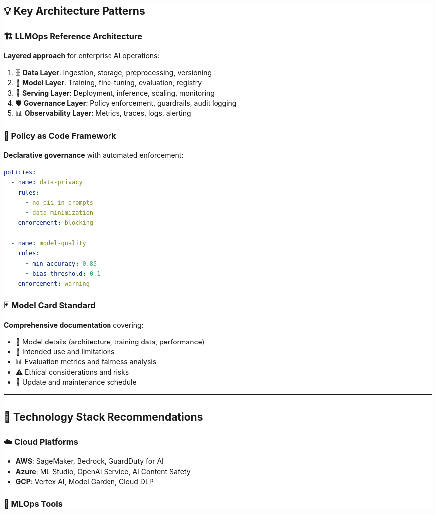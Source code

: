 
## 💡 Key Architecture Patterns

### 🏗️ LLMOps Reference Architecture

**Layered approach** for enterprise AI operations:

1. 🗄️ **Data Layer**: Ingestion, storage, preprocessing, versioning
2. 🧠 **Model Layer**: Training, fine-tuning, evaluation, registry
3. 🚀 **Serving Layer**: Deployment, inference, scaling, monitoring
4. 🛡️ **Governance Layer**: Policy enforcement, guardrails, audit logging
5. 📊 **Observability Layer**: Metrics, traces, logs, alerting

### 📜 Policy as Code Framework

**Declarative governance** with automated enforcement:

```yaml
policies:
  - name: data-privacy
    rules:
      - no-pii-in-prompts
      - data-minimization
    enforcement: blocking

  - name: model-quality
    rules:
      - min-accuracy: 0.85
      - bias-threshold: 0.1
    enforcement: warning
```

### 🃏 Model Card Standard

**Comprehensive documentation** covering:

- 📝 Model details (architecture, training data, performance)
- 🎯 Intended use and limitations
- 📊 Evaluation metrics and fairness analysis
- ⚠️ Ethical considerations and risks
- 🔄 Update and maintenance schedule

---

## 🔧 Technology Stack Recommendations

### ☁️ Cloud Platforms

- **AWS**: SageMaker, Bedrock, GuardDuty for AI
- **Azure**: ML Studio, OpenAI Service, AI Content Safety
- **GCP**: Vertex AI, Model Garden, Cloud DLP

### 🧪 MLOps Tools
